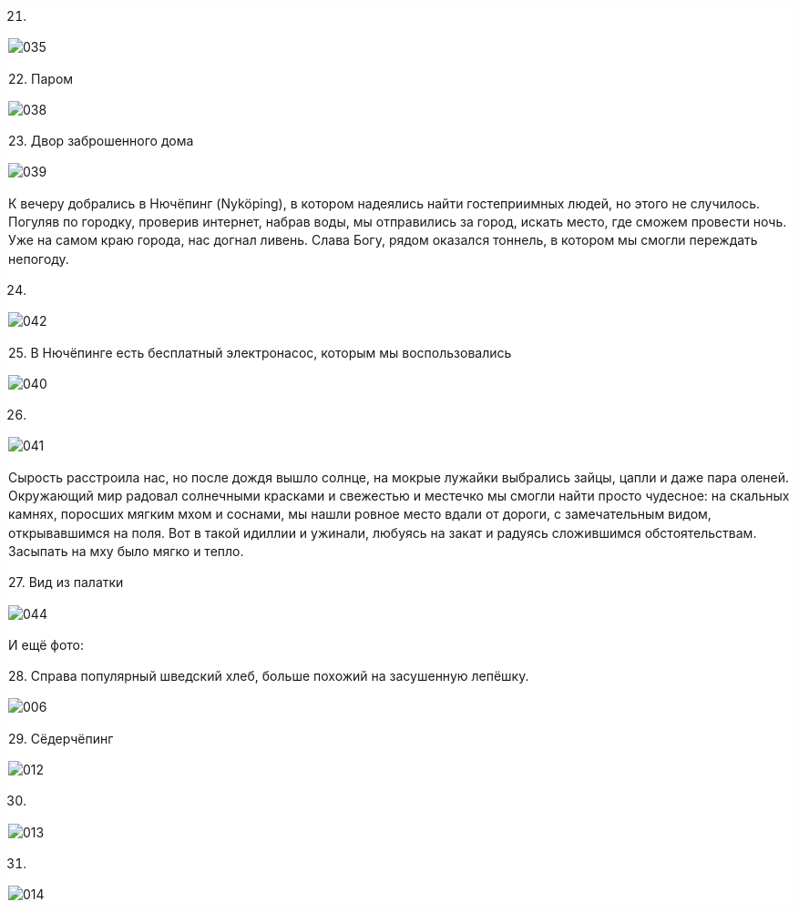 21.

![035](0355.jpg "035")

22\. Паром

![038](0384.jpg "038")

23\. Двор заброшенного дома

![039](0394.jpg "039")

К вечеру добрались в Нючёпинг (Nyköping), в котором надеялись найти гостеприимных людей, но этого не случилось. Погуляв по городку, проверив интернет, набрав воды, мы отправились за город, искать место, где сможем провести ночь. Уже на самом краю города, нас догнал ливень. Слава Богу, рядом оказался тоннель, в котором мы смогли переждать непогоду.

24.

![042](0424.jpg "042")

25\. В Нючёпинге есть бесплатный электронасос, которым мы воспользовались

![040](0404.jpg "040")

26.

![041](0414.jpg "041")

Сырость расстроила нас, но после дождя вышло солнце, на мокрые лужайки выбрались зайцы, цапли и даже пара оленей. Окружающий мир радовал солнечными красками и свежестью и местечко мы смогли найти просто чудесное: на скальных камнях, поросших мягким мхом и соснами, мы нашли ровное место вдали от дороги, с замечательным видом, открывавшимся на поля. Вот в такой идиллии и ужинали, любуясь на закат и радуясь сложившимся обстоятельствам. Засыпать на мху было мягко и тепло.

27\. Вид из палатки

![044](0444.jpg "044")

И ещё фото:

28\. Справа популярный шведский хлеб, больше похожий на засушенную лепёшку.

![006](00611.jpg "006")

29\. Сёдерчёпинг

![012](01211.jpg "012")

30.

![013](01313.jpg "013")

31.

![014](01411.jpg "014")
